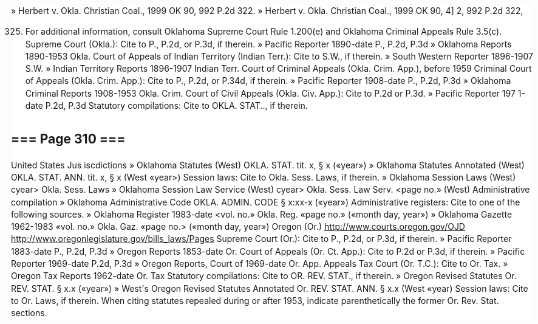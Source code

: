 » Herbert  v. Okla. Christian  Coal., 1999 OK 90, 992 P.2d 322.
» Herbert  v. Okla. Christian  Coal., 1999 OK 90, 4] 2, 992 P.2d 322,

325. For additional  information,  consult  Oklahoma  Supreme  Court Rule 1.200(e)  and Oklahoma  Criminal  Appeals  Rule 3.5(c). Supreme  Court (Okla.):  Cite to P., P.2d, or P.3d, if therein.
» Pacific Reporter 1890-date P., P.2d, P.3d
» Oklahoma  Reports 1890-1953 Okla. Court of Appeals  of Indian  Territory  (Indian  Terr.): Cite to S.W., if therein.
» South Western  Reporter 1896-1907 S.W.
» Indian Territory  Reports 1896-1907 Indian Terr. Court of Criminal  Appeals  (Okla.  Crim. App.), before 1959 Criminal  Court
of Appeals  (Okla. Crim. App.): Cite to P., P.2d, or P.34d, if therein.
» Pacific Reporter 1908-date P., P.2d, P.3d
» Oklahoma  Criminal  Reports 1908-1953 Okla. Crim. Court of Civil Appeals  (Okla. Civ. App.): Cite to P.2d or P.3d.
» Pacific Reporter 197 1-date P.2d, P.3d Statutory  compilations:  Cite to OKLA. STAT.., if therein.

## === Page 310 ===

United  States  Jus iscdictions
» Oklahoma  Statutes  (West) OKLA. STAT. tit. x, § x
(«year»)
» Oklahoma  Statutes  Annotated  (West) OKLA. STAT. ANN. tit. x, § x
(West «year>) Session  laws: Cite to Okla. Sess. Laws, if therein.
» Oklahoma  Session  Laws (West) cyear> Okla. Sess. Laws
<page no.>
» Oklahoma  Session  Law Service  (West) cyear> Okla. Sess. Law Serv.
<page no.» (West) Administrative  compilation
» Oklahoma  Administrative  Code OKLA.  ADMIN.  CODE § x:xx-x («year») Administrative  registers:  Cite to one of the following  sources.
» Oklahoma  Register 1983-date <vol. no.» Okla. Reg. «page
no.» («month  day, year»)
» Oklahoma  Gazette 1962-1983 «vol. no.» Okla. Gaz. «page
no.> («month  day, year») Oregon  (Or.)
<http://www.courts.oregon.gov/OJD>
<http://www.oregonlegislature.gov/bills_laws/Pages> Supreme  Court  (Or.): Cite to P., P.2d, or P.3d, if therein.
» Pacific Reporter 1883-date P., P.2d, P.3d
» Oregon  Reports 1853-date Or. Court of Appeals  (Or. Ct. App.): Cite to P.2d or P.3d, if therein.
» Pacific Reporter 1969-date P.2d, P.3d
» Oregon  Reports,  Court of 1969-date Or. App. Appeals Tax Court (Or. T.C.): Cite to Or. Tax.
» Oregon  Tax Reports 1962-date Or. Tax Statutory  compilations:  Cite to OR. REV. STAT., if therein.
» Oregon  Revised  Statutes Or. REV. STAT. § x.x («year»)
» West's  Oregon  Revised  Statutes  Annotated Or. REV. STAT. ANN. § x.x
(West «year) Session  laws: Cite to Or. Laws, if therein.  When  citing  statutes  repealed  during
or after 1953, indicate  parenthetically  the former  Or. Rev. Stat. sections.
